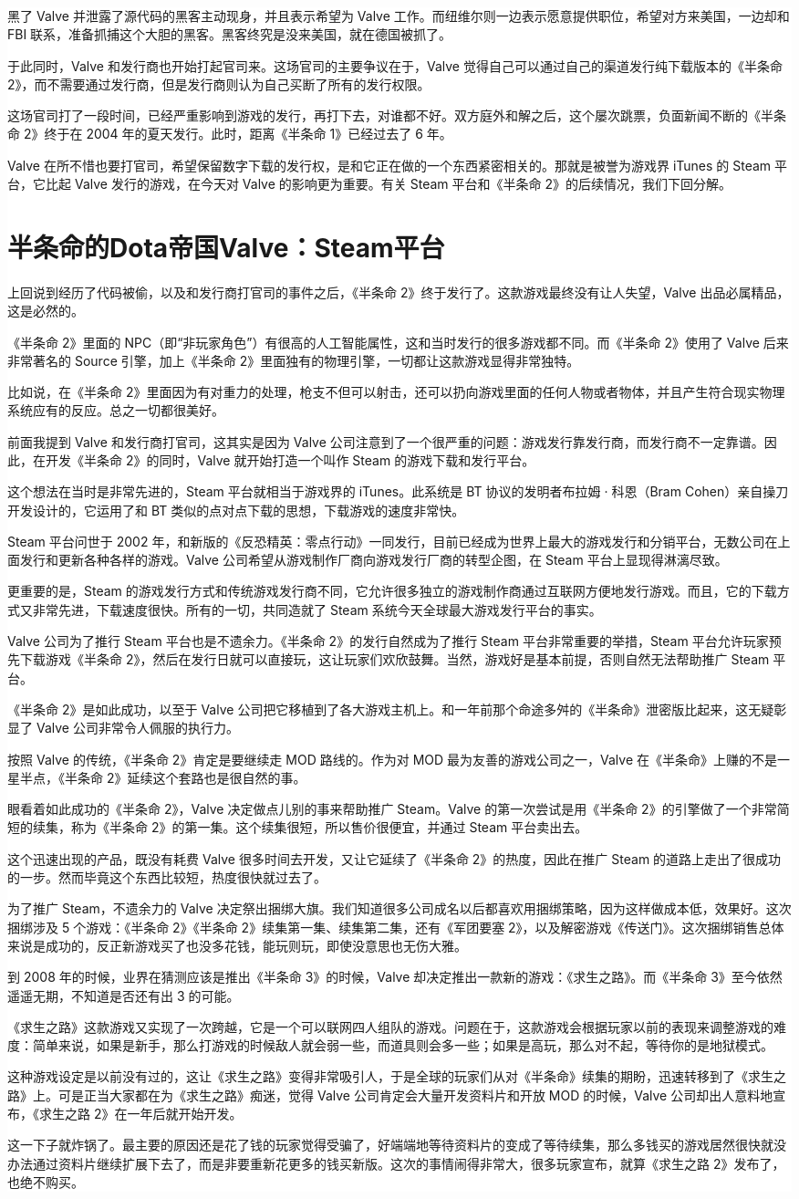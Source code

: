 黑了 Valve 并泄露了源代码的黑客主动现身，并且表示希望为 Valve 工作。而纽维尔则一边表示愿意提供职位，希望对方来美国，一边却和 FBI 联系，准备抓捕这个大胆的黑客。黑客终究是没来美国，就在德国被抓了。

于此同时，Valve 和发行商也开始打起官司来。这场官司的主要争议在于，Valve 觉得自己可以通过自己的渠道发行纯下载版本的《半条命 2》，而不需要通过发行商，但是发行商则认为自己买断了所有的发行权限。

这场官司打了一段时间，已经严重影响到游戏的发行，再打下去，对谁都不好。双方庭外和解之后，这个屡次跳票，负面新闻不断的《半条命 2》终于在 2004 年的夏天发行。此时，距离《半条命 1》已经过去了 6 年。

Valve 在所不惜也要打官司，希望保留数字下载的发行权，是和它正在做的一个东西紧密相关的。那就是被誉为游戏界 iTunes 的 Steam 平台，它比起 Valve 发行的游戏，在今天对 Valve 的影响更为重要。有关 Steam 平台和《半条命 2》的后续情况，我们下回分解。





# 半条命的Dota帝国Valve：Steam平台

上回说到经历了代码被偷，以及和发行商打官司的事件之后，《半条命 2》终于发行了。这款游戏最终没有让人失望，Valve 出品必属精品，这是必然的。

《半条命 2》里面的 NPC（即“非玩家角色”）有很高的人工智能属性，这和当时发行的很多游戏都不同。而《半条命 2》使用了 Valve 后来非常著名的 Source 引擎，加上《半条命 2》里面独有的物理引擎，一切都让这款游戏显得非常独特。

比如说，在《半条命 2》里面因为有对重力的处理，枪支不但可以射击，还可以扔向游戏里面的任何人物或者物体，并且产生符合现实物理系统应有的反应。总之一切都很美好。

前面我提到 Valve 和发行商打官司，这其实是因为 Valve 公司注意到了一个很严重的问题：游戏发行靠发行商，而发行商不一定靠谱。因此，在开发《半条命 2》的同时，Valve 就开始打造一个叫作 Steam 的游戏下载和发行平台。

这个想法在当时是非常先进的，Steam 平台就相当于游戏界的 iTunes。此系统是 BT 协议的发明者布拉姆 · 科恩（Bram Cohen）亲自操刀开发设计的，它运用了和 BT 类似的点对点下载的思想，下载游戏的速度非常快。

Steam 平台问世于 2002 年，和新版的《反恐精英：零点行动》一同发行，目前已经成为世界上最大的游戏发行和分销平台，无数公司在上面发行和更新各种各样的游戏。Valve 公司希望从游戏制作厂商向游戏发行厂商的转型企图，在 Steam 平台上显现得淋漓尽致。

更重要的是，Steam 的游戏发行方式和传统游戏发行商不同，它允许很多独立的游戏制作商通过互联网方便地发行游戏。而且，它的下载方式又非常先进，下载速度很快。所有的一切，共同造就了 Steam 系统今天全球最大游戏发行平台的事实。

Valve 公司为了推行 Steam 平台也是不遗余力。《半条命 2》的发行自然成为了推行 Steam 平台非常重要的举措，Steam 平台允许玩家预先下载游戏《半条命 2》，然后在发行日就可以直接玩，这让玩家们欢欣鼓舞。当然，游戏好是基本前提，否则自然无法帮助推广 Steam 平台。

《半条命 2》是如此成功，以至于 Valve 公司把它移植到了各大游戏主机上。和一年前那个命途多舛的《半条命》泄密版比起来，这无疑彰显了 Valve 公司非常令人佩服的执行力。

按照 Valve 的传统，《半条命 2》肯定是要继续走 MOD 路线的。作为对 MOD 最为友善的游戏公司之一，Valve 在《半条命》上赚的不是一星半点，《半条命 2》延续这个套路也是很自然的事。

眼看着如此成功的《半条命 2》，Valve 决定做点儿别的事来帮助推广 Steam。Valve 的第一次尝试是用《半条命 2》的引擎做了一个非常简短的续集，称为《半条命 2》的第一集。这个续集很短，所以售价很便宜，并通过 Steam 平台卖出去。

这个迅速出现的产品，既没有耗费 Valve 很多时间去开发，又让它延续了《半条命 2》的热度，因此在推广 Steam 的道路上走出了很成功的一步。然而毕竟这个东西比较短，热度很快就过去了。

为了推广 Steam，不遗余力的 Valve 决定祭出捆绑大旗。我们知道很多公司成名以后都喜欢用捆绑策略，因为这样做成本低，效果好。这次捆绑涉及 5 个游戏：《半条命 2》《半条命 2》续集第一集、续集第二集，还有《军团要塞 2》，以及解密游戏《传送门》。这次捆绑销售总体来说是成功的，反正新游戏买了也没多花钱，能玩则玩，即使没意思也无伤大雅。

到 2008 年的时候，业界在猜测应该是推出《半条命 3》的时候，Valve 却决定推出一款新的游戏：《求生之路》。而《半条命 3》至今依然遥遥无期，不知道是否还有出 3 的可能。

《求生之路》这款游戏又实现了一次跨越，它是一个可以联网四人组队的游戏。问题在于，这款游戏会根据玩家以前的表现来调整游戏的难度：简单来说，如果是新手，那么打游戏的时候敌人就会弱一些，而道具则会多一些；如果是高玩，那么对不起，等待你的是地狱模式。

这种游戏设定是以前没有过的，这让《求生之路》变得非常吸引人，于是全球的玩家们从对《半条命》续集的期盼，迅速转移到了《求生之路》上。可是正当大家都在为《求生之路》痴迷，觉得 Valve 公司肯定会大量开发资料片和开放 MOD 的时候，Valve 公司却出人意料地宣布，《求生之路 2》在一年后就开始开发。

这一下子就炸锅了。最主要的原因还是花了钱的玩家觉得受骗了，好端端地等待资料片的变成了等待续集，那么多钱买的游戏居然很快就没办法通过资料片继续扩展下去了，而是非要重新花更多的钱买新版。这次的事情闹得非常大，很多玩家宣布，就算《求生之路 2》发布了，也绝不购买。
